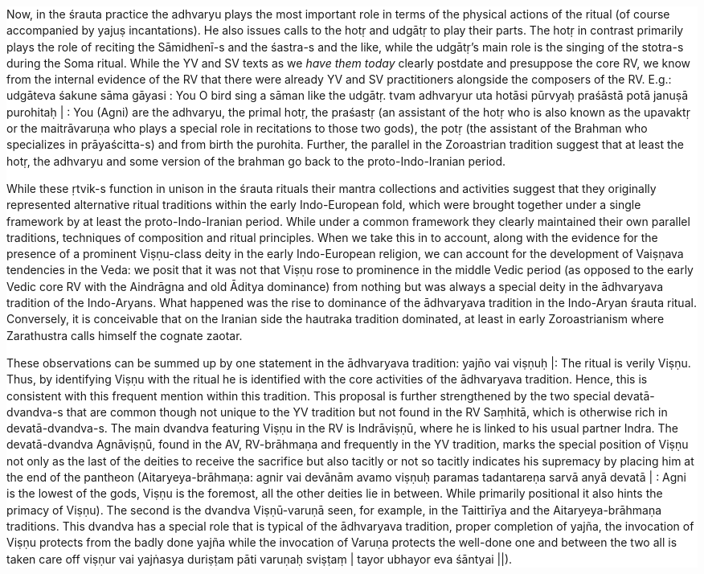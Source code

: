 Now, in the śrauta practice the adhvaryu plays the most important role
in terms of the physical actions of the ritual (of course accompanied by
yajuṣ incantations). He also issues calls to the hotṛ and udgātṛ to play
their parts. The hotṛ in contrast primarily plays the role of reciting
the Sāmidhenī-s and the śastra-s and the like, while the udgātṛ’s main
role is the singing of the stotra-s during the Soma ritual. While the YV
and SV texts as we *have them today* clearly postdate and presuppose the
core RV, we know from the internal evidence of the RV that there were
already YV and SV practitioners alongside the composers of the RV. E.g.:
udgāteva śakune sāma gāyasi : You O bird sing a sāman like the udgātṛ.
tvam adhvaryur uta hotāsi pūrvyaḥ praśāstā potā januṣā purohitaḥ | : You
(Agni) are the adhvaryu, the primal hotṛ, the praśastṛ (an assistant of
the hotṛ who is also known as the upavaktṛ or the maitrāvaruṇa who plays
a special role in recitations to those two gods), the potṛ (the
assistant of the Brahman who specializes in prāyaścitta-s) and from
birth the purohita. Further, the parallel in the Zoroastrian tradition
suggest that at least the hotṛ, the adhvaryu and some version of the
brahman go back to the proto-Indo-Iranian period.

While these ṛtvik-s function in unison in the śrauta rituals their
mantra collections and activities suggest that they originally
represented alternative ritual traditions within the early Indo-European
fold, which were brought together under a single framework by at least
the proto-Indo-Iranian period. While under a common framework they
clearly maintained their own parallel traditions, techniques of
composition and ritual principles. When we take this in to account,
along with the evidence for the presence of a prominent Viṣṇu-class
deity in the early Indo-European religion, we can account for the
development of Vaiṣṇava tendencies in the Veda: we posit that it was not
that Viṣṇu rose to prominence in the middle Vedic period (as opposed to
the early Vedic core RV with the Aindrāgna and old Āditya dominance)
from nothing but was always a special deity in the ādhvaryava tradition
of the Indo-Aryans. What happened was the rise to dominance of the
ādhvaryava tradition in the Indo-Aryan śrauta ritual. Conversely, it is
conceivable that on the Iranian side the hautraka tradition dominated,
at least in early Zoroastrianism where Zarathustra calls himself the
cognate zaotar.

These observations can be summed up by one statement in the ādhvaryava
tradition: yajño vai viṣṇuḥ |: The ritual is verily Viṣṇu. Thus, by
identifying Viṣṇu with the ritual he is identified with the core
activities of the ādhvaryava tradition. Hence, this is consistent with
this frequent mention within this tradition. This proposal is further
strengthened by the two special devatā-dvandva-s that are common though
not unique to the YV tradition but not found in the RV Saṃhitā, which is
otherwise rich in devatā-dvandva-s. The main dvandva featuring Viṣṇu in
the RV is Indrāviṣṇū, where he is linked to his usual partner Indra. The
devatā-dvandva Agnāviṣṇū, found in the AV, RV-brāhmaṇa and frequently in
the YV tradition, marks the special position of Viṣṇu not only as the
last of the deities to receive the sacrifice but also tacitly or not so
tacitly indicates his supremacy by placing him at the end of the
pantheon (Aitaryeya-brāhmaṇa: agnir vai devānām avamo viṣṇuḥ paramas
tadantareṇa sarvā anyā devatā | : Agni is the lowest of the gods, Viṣṇu
is the foremost, all the other deities lie in between. While primarily
positional it also hints the primacy of Viṣṇu). The second is the
dvandva Viṣṇū-varuṇā seen, for example, in the Taittirīya and the
Aitaryeya-brāhmaṇa traditions. This dvandva has a special role that is
typical of the ādhvaryava tradition, proper completion of yajña, the
invocation of Viṣṇu protects from the badly done yajña while the
invocation of Varuṇa protects the well-done one and between the two all
is taken care off viṣṇur vai yajṅasya duriṣṭam pāti varuṇaḥ sviṣṭaṃ |
tayor ubhayor eva śāntyai ||).
